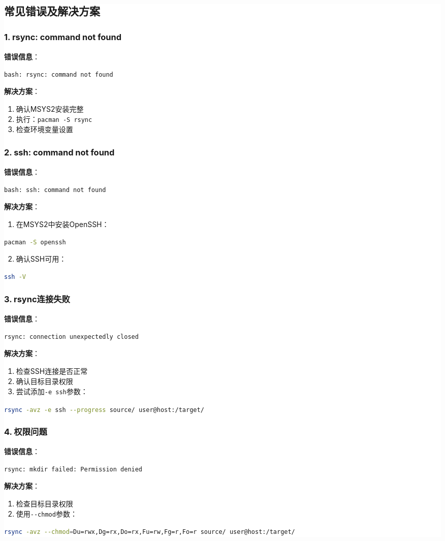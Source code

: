 ## 常见错误及解决方案

### 1. rsync: command not found

**错误信息**：
```bash
bash: rsync: command not found
```

**解决方案**：
1. 确认MSYS2安装完整
2. 执行：`pacman -S rsync`
3. 检查环境变量设置

### 2. ssh: command not found

**错误信息**：
```bash
bash: ssh: command not found
```

**解决方案**：
1. 在MSYS2中安装OpenSSH：
```bash
pacman -S openssh
```
2. 确认SSH可用：
```bash
ssh -V
```

### 3. rsync连接失败

**错误信息**：
```bash
rsync: connection unexpectedly closed
```

**解决方案**：
1. 检查SSH连接是否正常
2. 确认目标目录权限
3. 尝试添加`-e ssh`参数：
```bash
rsync -avz -e ssh --progress source/ user@host:/target/
```

### 4. 权限问题

**错误信息**：
```bash
rsync: mkdir failed: Permission denied
```

**解决方案**：
1. 检查目标目录权限
2. 使用`--chmod`参数：
```bash
rsync -avz --chmod=Du=rwx,Dg=rx,Do=rx,Fu=rw,Fg=r,Fo=r source/ user@host:/target/
```
